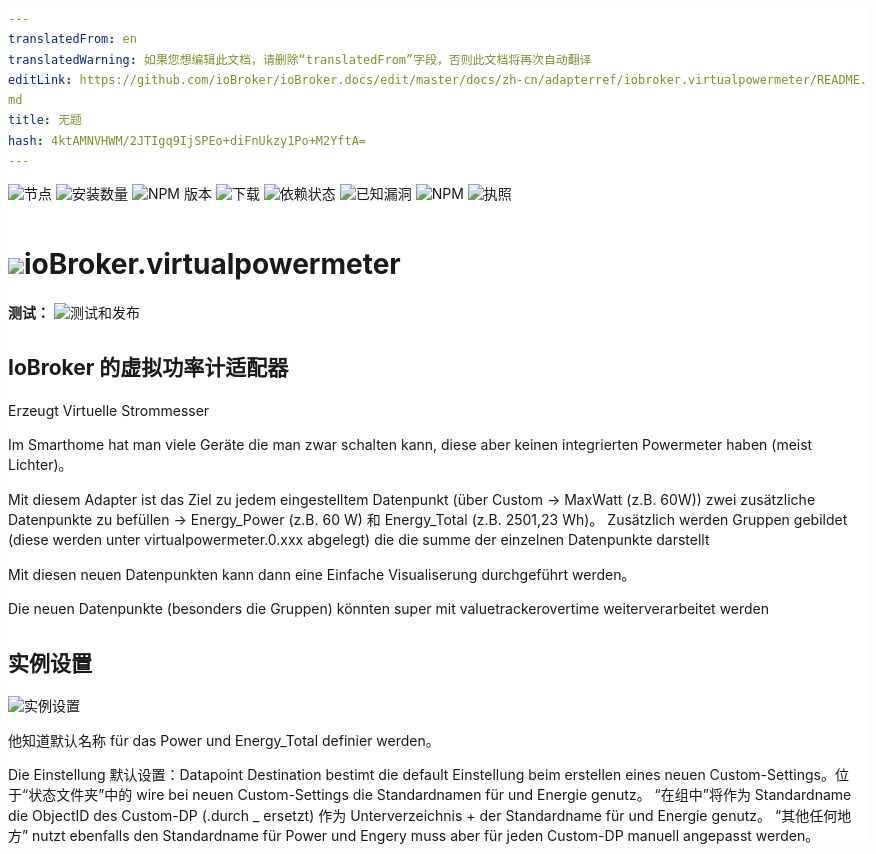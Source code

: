 ```yaml
---
translatedFrom: en
translatedWarning: 如果您想编辑此文档，请删除“translatedFrom”字段，否则此文档将再次自动翻译
editLink: https://github.com/ioBroker/ioBroker.docs/edit/master/docs/zh-cn/adapterref/iobroker.virtualpowermeter/README.md
title: 无题
hash: 4ktAMNVHWM/2JTIgq9IjSPEo+diFnUkzy1Po+M2YftA=
---
```

![节点](https://img.shields.io/node/v/iobroker.virtualpowermeter.svg)
![安装数量](http://iobroker.live/badges/virtualpowermeter-stable.svg)
![NPM 版本](http://img.shields.io/npm/v/iobroker.virtualpowermeter.svg)
![下载](https://img.shields.io/npm/dm/iobroker.virtualpowermeter.svg)
![依赖状态](https://img.shields.io/david/Omega236/iobroker.virtualpowermeter.svg)
![已知漏洞](https://snyk.io/test/github/Omega236/ioBroker.virtualpowermeter/badge.svg)
![NPM](https://nodei.co/npm/iobroker.virtualpowermeter.png?downloads=true)
![执照](https://img.shields.io/npm/l/iobroker.virtualpowermeter.svg)

<h1><img src="admin/virtualpowermeter.png" width="64"/>ioBroker.virtualpowermeter</h1>

**测试：** ![测试和发布](https://github.com/Omega236/ioBroker.testtheportal/workflows/Test%20and%20Release/badge.svg)

## IoBroker 的虚拟功率计适配器
Erzeugt Virtuelle Strommesser

Im Smarthome hat man viele Geräte die man zwar schalten kann, diese aber keinen integrierten Powermeter haben (meist Lichter)。

Mit diesem Adapter ist das Ziel zu jedem eingestelltem Datenpunkt (über Custom -> MaxWatt (z.B. 60W)) zwei zusätzliche Datenpunkte zu befüllen -> Energy_Power (z.B. 60 W) 和 Energy_Total (z.B. 2501,23 Wh)。
Zusätzlich werden Gruppen gebildet (diese werden unter virtualpowermeter.0.xxx abgelegt) die die summe der einzelnen Datenpunkte darstellt

Mit diesen neuen Datenpunkten kann dann eine Einfache Visualiserung durchgeführt werden。

Die neuen Datenpunkte (besonders die Gruppen) könnten super mit valuetrackerovertime weiterverarbeitet werden

## 实例设置
![实例设置](../../../en/adapterref/iobroker.virtualpowermeter/admin/InstanceSettings.PNG)

他知道默认名称 für das Power und Energy_Total definier werden。

Die Einstellung 默认设置：Datapoint Destination bestimt die default Einstellung beim erstellen eines neuen Custom-Settings。位于“状态文件夹”中的 wire bei neuen Custom-Settings die Standardnamen für und Energie genutz。 “在组中”将作为 Standardname die ObjectID des Custom-DP (.durch _ ersetzt) 作为 Unterverzeichnis + der Standardname für und Energie genutz。 “其他任何地方” nutzt ebenfalls den Standardname für Power und Engery muss aber für jeden Custom-DP manuell angepasst werden。
